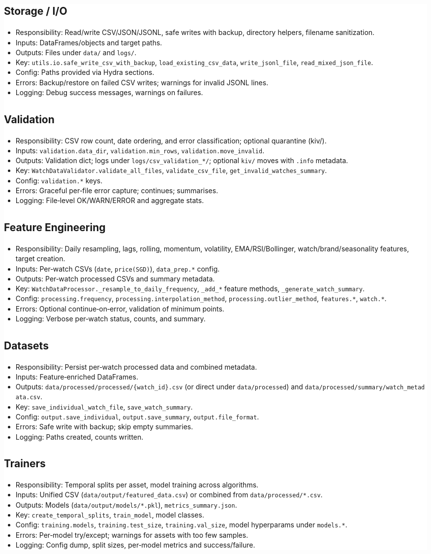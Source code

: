 ## Storage / I/O
- Responsibility: Read/write CSV/JSON/JSONL, safe writes with backup, directory helpers, filename sanitization.
- Inputs: DataFrames/objects and target paths.
- Outputs: Files under `data/` and `logs/`.
- Key: `utils.io.safe_write_csv_with_backup`, `load_existing_csv_data`, `write_jsonl_file`, `read_mixed_json_file`.
- Config: Paths provided via Hydra sections.
- Errors: Backup/restore on failed CSV writes; warnings for invalid JSONL lines.
- Logging: Debug success messages, warnings on failures.

## Validation
- Responsibility: CSV row count, date ordering, and error classification; optional quarantine (kiv/).
- Inputs: `validation.data_dir`, `validation.min_rows`, `validation.move_invalid`.
- Outputs: Validation dict; logs under `logs/csv_validation_*/`; optional `kiv/` moves with `.info` metadata.
- Key: `WatchDataValidator.validate_all_files`, `validate_csv_file`, `get_invalid_watches_summary`.
- Config: `validation.*` keys.
- Errors: Graceful per‑file error capture; continues; summarises.
- Logging: File‑level OK/WARN/ERROR and aggregate stats.

## Feature Engineering
- Responsibility: Daily resampling, lags, rolling, momentum, volatility, EMA/RSI/Bollinger, watch/brand/seasonality features, target creation.
- Inputs: Per‑watch CSVs (`date`, `price(SGD)`), `data_prep.*` config.
- Outputs: Per‑watch processed CSVs and summary metadata.
- Key: `WatchDataProcessor._resample_to_daily_frequency`, `_add_*` feature methods, `_generate_watch_summary`.
- Config: `processing.frequency`, `processing.interpolation_method`, `processing.outlier_method`, `features.*`, `watch.*`.
- Errors: Optional continue‑on‑error, validation of minimum points.
- Logging: Verbose per‑watch status, counts, and summary.

## Datasets
- Responsibility: Persist per‑watch processed data and combined metadata.
- Inputs: Feature‑enriched DataFrames.
- Outputs: `data/processed/processed/{watch_id}.csv` (or direct under `data/processed`) and `data/processed/summary/watch_metadata.csv`.
- Key: `save_individual_watch_file`, `save_watch_summary`.
- Config: `output.save_individual`, `output.save_summary`, `output.file_format`.
- Errors: Safe write with backup; skip empty summaries.
- Logging: Paths created, counts written.

## Trainers
- Responsibility: Temporal splits per asset, model training across algorithms.
- Inputs: Unified CSV (`data/output/featured_data.csv`) or combined from `data/processed/*.csv`.
- Outputs: Models (`data/output/models/*.pkl`), `metrics_summary.json`.
- Key: `create_temporal_splits`, `train_model`, model classes.
- Config: `training.models`, `training.test_size`, `training.val_size`, model hyperparams under `models.*`.
- Errors: Per‑model try/except; warnings for assets with too few samples.
- Logging: Config dump, split sizes, per‑model metrics and success/failure.
